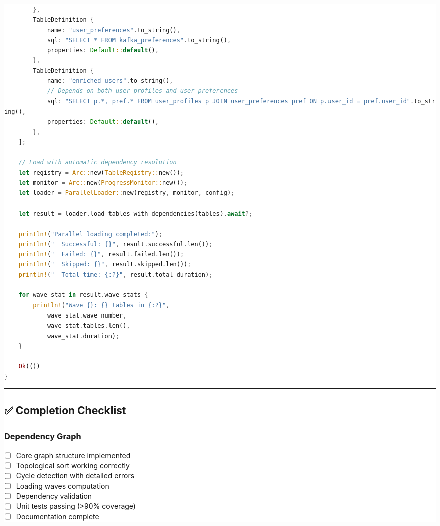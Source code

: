 ```rust
        },
        TableDefinition {
            name: "user_preferences".to_string(),
            sql: "SELECT * FROM kafka_preferences".to_string(),
            properties: Default::default(),
        },
        TableDefinition {
            name: "enriched_users".to_string(),
            // Depends on both user_profiles and user_preferences
            sql: "SELECT p.*, pref.* FROM user_profiles p JOIN user_preferences pref ON p.user_id = pref.user_id".to_string(),
            properties: Default::default(),
        },
    ];

    // Load with automatic dependency resolution
    let registry = Arc::new(TableRegistry::new());
    let monitor = Arc::new(ProgressMonitor::new());
    let loader = ParallelLoader::new(registry, monitor, config);

    let result = loader.load_tables_with_dependencies(tables).await?;

    println!("Parallel loading completed:");
    println!("  Successful: {}", result.successful.len());
    println!("  Failed: {}", result.failed.len());
    println!("  Skipped: {}", result.skipped.len());
    println!("  Total time: {:?}", result.total_duration);

    for wave_stat in result.wave_stats {
        println!("Wave {}: {} tables in {:?}",
            wave_stat.wave_number,
            wave_stat.tables.len(),
            wave_stat.duration);
    }

    Ok(())
}
```

---

## ✅ **Completion Checklist**

### **Dependency Graph**
- [ ] Core graph structure implemented
- [ ] Topological sort working correctly
- [ ] Cycle detection with detailed errors
- [ ] Loading waves computation
- [ ] Dependency validation
- [ ] Unit tests passing (>90% coverage)
- [ ] Documentation complete
